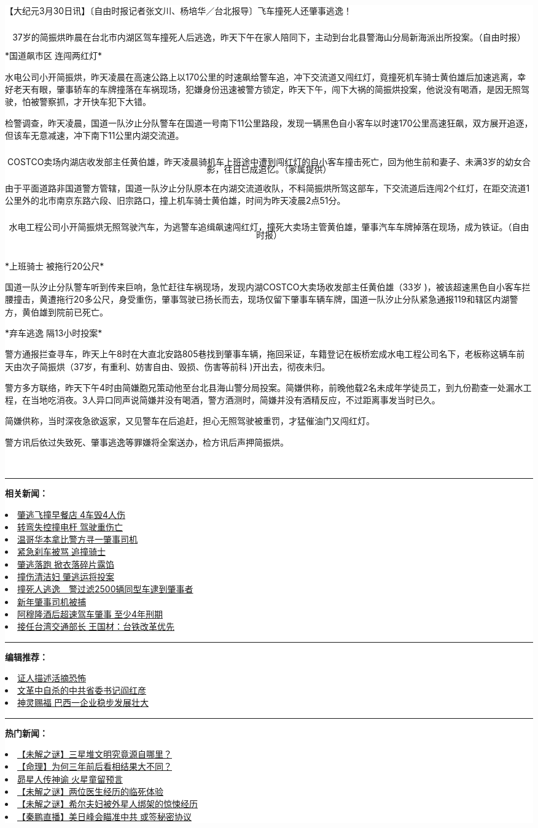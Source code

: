 <p>【大纪元3月30日讯】〔自由时报记者张文川、杨培华／台北报导〕飞车撞死人还<ahref="https://github.com/eydeib3500/djy/blob/master/gb/tag/%E8%82%87%E4%BA%8B%E9%80%83%E9%80%B8.md#1">肇事逃逸</a>！</p> <p></p> <div style="line-height: 90%; text-align: center;"> 	 <br /><span class="bn12">37岁的简振烘昨晨在台北市内湖区驾车撞死人后逃逸，昨天下午在家人陪同下，主动到台北县警海山分局新海派出所投案。（自由时报）</span></div> <p></p> <p>*国道飙市区 连闯两红灯*</p> <p>水电公司小开简振烘，昨天凌晨在高速公路上以170公里的时速飙给警车追，冲下交流道又闯红灯，竟撞死机车骑士黄伯雄后加速逃离，幸好老天有眼，肇事轿车的车牌撞落在车祸现场，犯嫌身份迅速被警方锁定，昨天下午，闯下大祸的简振烘投案，他说没有喝酒，是因无照驾驶，怕被警察抓，才开快车犯下大错。</p> <p>检警调查，昨天凌晨，国道一队汐止分队警车在国道一号南下11公里路段，发现一辆黑色自小客车以时速170公里高速狂飙，双方展开追逐，但该车无意减速，冲下南下11公里内湖交流道。</p> <p></p> <div style="line-height: 90%; text-align: center;"> 	 <br /><span class="bn12">COSTCO卖场内湖店收发部主任黄伯雄，昨天凌晨骑机车上班途中遭到闯红灯的自小客车撞击死亡，回为他生前和妻子、未满3岁的幼女合影，往日已成追忆。（家属提供）</span></div> <p></p> <p>由于平面道路非国道警方管辖，国道一队汐止分队原本在内湖交流道收队，不料简振烘所驾这部车，下交流道后连闯2个红灯，在距交流道1公里外的北市南京东路六段、旧宗路口，撞上机车骑士黄伯雄，时间为昨天凌晨2点51分。</p> <p></p> <div style="line-height: 90%; text-align: center;"> 	 <br /><span class="bn12">水电工程公司小开简振烘无照驾驶汽车，为逃警车追缉飙速闯红灯，撞死大卖场主管黄伯雄，肇事汽车车牌掉落在现场，成为铁证。（自由时报）</span></div> <p><br />*上班骑士 被拖行20公尺*</p> <p>国道一队汐止分队警车听到传来巨响，急忙赶往车祸现场，发现内湖COSTCO大卖场收发部主任黄伯雄（33岁 )，被该超速黑色自小客车拦腰撞击，黄遭拖行20多公尺，身受重伤，肇事驾驶已扬长而去，现场仅留下肇事车辆车牌，国道一队汐止分队紧急通报119和辖区内湖警方，黄伯雄到院前已死亡。</p> <p>*弃车逃逸 隔13小时投案*</p> <p>警方通报拦查寻车，昨天上午8时在大直北安路805巷找到肇事车辆，拖回采证，车籍登记在板桥宏成水电工程公司名下，老板称这辆车前天由次子简振烘（37岁，有重利、妨害自由、毁损、伤害等前科 )开出去，彻夜未归。</p> <p>警方多方联络，昨天下午4时由简嫌胞兄策动他至台北县海山警分局投案。简嫌供称，前晚他载2名未成年学徒员工，到九份勘查一处漏水工程，在当地吃消夜。3人异口同声说简嫌并没有喝酒，警方酒测时，简嫌并没有酒精反应，不过距离事发当时已久。</p> <p>简嫌供称，当时深夜急欲返家，又见警车在后追赶，担心无照驾驶被重罚，才猛催油门又闯红灯。</p> <p>警方讯后依过失致死、<ahref="https://github.com/eydeib3500/djy/blob/master/gb/tag/%E8%82%87%E4%BA%8B%E9%80%83%E9%80%B8.md#1">肇事逃逸</a>等罪嫌将全案送办，检方讯后声押简振烘。</p> <p><font color=#ffffff>(http://www.dajiyuan.com)</font></p> 
<hr>


<strong>相关新闻：</strong>
<li><a href="https://github.com/eydeib3500/djy/blob/master/gb/9/11/11/n2718240.md#1">肇逃飞撞早餐店 4车毁4人伤</a></li>
<li><a href="https://github.com/eydeib3500/djy/blob/master/gb/9/11/23/n2730825.md#1">转弯失控撞电杆 驾驶重伤亡</a></li>
<li><a href="https://github.com/eydeib3500/djy/blob/master/gb/9/12/12/n2751768.md#1">温哥华本拿比警方寻一肇事司机</a></li>
<li><a href="https://github.com/eydeib3500/djy/blob/master/gb/9/12/12/n2751815.md#1">紧急刹车被骂 追撞骑士</a></li>
<li><a href="https://github.com/eydeib3500/djy/blob/master/gb/10/2/19/n2822165.md#1">肇逃落跑 掀衣落碎片露馅</a></li>
<li><a href="https://github.com/eydeib3500/djy/blob/master/gb/10/2/21/n2823506.md#1">撞伤清洁妇 肇逃运将投案</a></li>
<li><a href="https://github.com/eydeib3500/djy/blob/master/gb/10/3/2/n2833067.md#1">撞死人逃逸　警过滤2500辆同型车逮到肇事者</a></li>
<li><a href="https://github.com/eydeib3500/djy/blob/master/gb/10/3/19/n2850447.md#1">新年肇事司机被捕</a></li>
<li><a href="https://github.com/eydeib3500/djy/blob/master/gb/10/3/24/n2854889.md#1">阿穆隆酒后超速驾车肇事 至少4年刑期</a></li>
<li><a href="https://github.com/eydeib3500/djy/blob/master/gb/21/4/19/n12890124.md#1">接任台湾交通部长 王国材：台铁改革优先</a></li>
<hr>


<strong>编辑推荐：</strong>
<li><a href="https://github.com/eydeib3500/djy/blob/master/gb/16/8/7/n8177641.md?dfh#1" target="_blank">证人描述活摘恐怖</a></li><li><a href="https://github.com/tsiac2612/djy/blob/master/gb/18/7/30/n10600549.md#1" target="_blank">文革中自杀的中共省委书记阎红彦</a></li><li><a href="https://github.com/tsiac2612/djy/blob/master/gb/19/5/7/n11240713.md#1" target="_blank">神灵赐福 巴西一企业稳步发展壮大</a></li>
<hr>

<strong>热门新闻：</strong>
<li><a href="https://github.com/eydeib3500/djy/blob/master/gb/21/4/15/n12882802.md#1">【未解之谜】三星堆文明究竟源自哪里？</a></li>
<li><a href="https://github.com/eydeib3500/djy/blob/master/gb/21/3/3/n12785986.md#1">【命理】为何三年前后看相结果大不同？</a></li>
<li><a href="https://github.com/eydeib3500/djy/blob/master/gb/21/3/26/n12838624.md#1">昴星人传神谕  火星童留预言</a></li>
<li><a href="https://github.com/eydeib3500/djy/blob/master/gb/21/4/11/n12873157.md#1">【未解之谜】两位医生经历的临死体验</a></li>
<li><a href="https://github.com/eydeib3500/djy/blob/master/gb/21/4/13/n12877592.md#1">【未解之谜】希尔夫妇被外星人绑架的惊悚经历</a></li>
<li><a href="https://github.com/eydeib3500/djy/blob/master/gb/21/4/16/n12885732.md#1">【秦鹏直播】美日峰会瞄准中共 或签秘密协议</a></li>